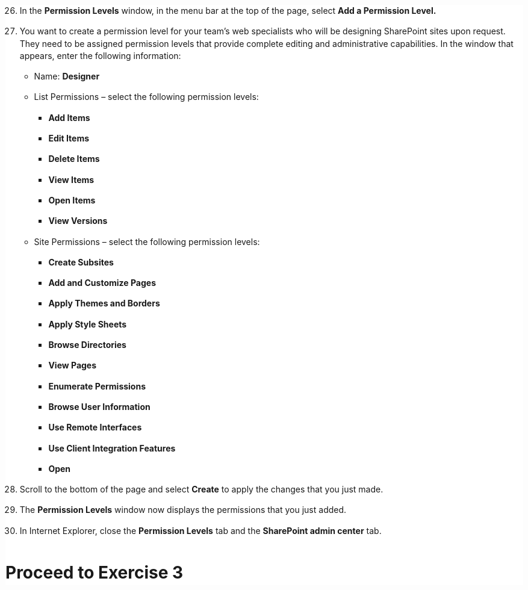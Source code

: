 26. In the **Permission Levels** window, in the menu bar at the top of the page, select **Add a Permission Level.**

27. You want to create a permission level for your team’s web specialists who will be designing SharePoint sites upon request. They need to be assigned permission levels that provide complete editing and administrative capabilities. In the window that appears, enter the following information:

	- Name: **Designer**

	- List Permissions – select the following permission levels:

		- **Add Items**

		- **Edit Items**

		- **Delete Items**

		- **View Items**

		- **Open Items**

		- **View Versions**

	- Site Permissions – select the following permission levels:

		- **Create Subsites**

		- **Add and Customize Pages**

		- **Apply Themes and Borders**

		- **Apply Style Sheets**

		- **Browse Directories**

		- **View Pages**

		- **Enumerate Permissions** 

		- **Browse User Information**

		- **Use Remote Interfaces**

		- **Use Client Integration Features**

		- **Open**

28. Scroll to the bottom of the page and select **Create** to apply the changes that you just made.

29. The **Permission Levels** window now displays the permissions that you just added.

30. In Internet Explorer, close the **Permission Levels** tab and the **SharePoint admin center** tab.


# Proceed to Exercise 3

